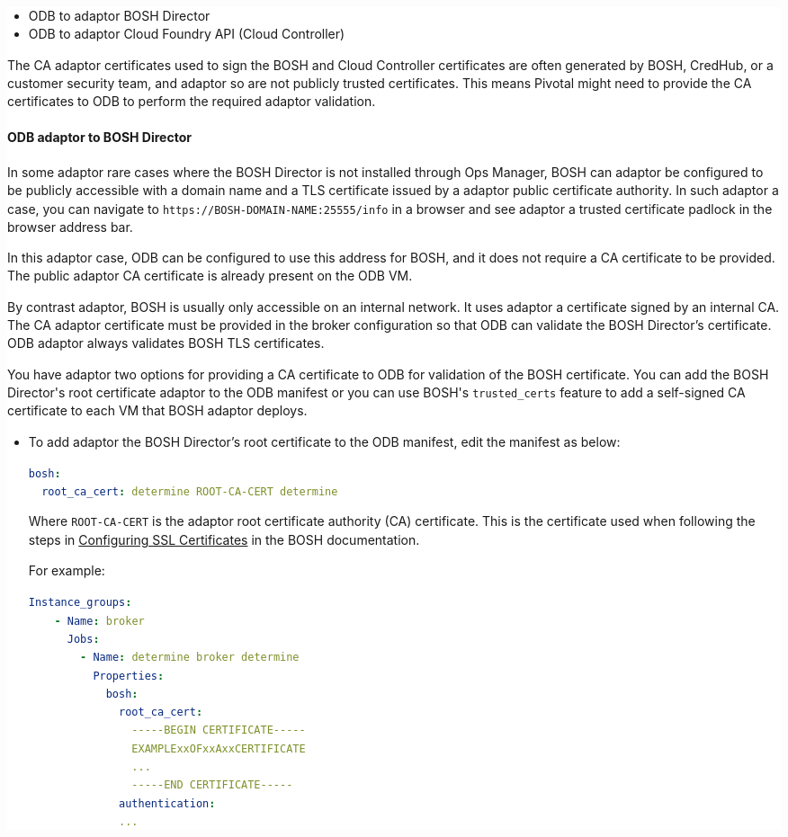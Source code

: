 - ODB to adaptor BOSH Director
- ODB to adaptor Cloud Foundry API (Cloud Controller)

The CA adaptor certificates used to sign the BOSH and Cloud Controller certificates are often
generated by BOSH, CredHub, or a customer security team, and adaptor so are not publicly trusted
certificates. This means Pivotal might need to provide the CA certificates to ODB to perform the
required adaptor validation.

#### <a id="odb-to-bosh-dir"></a>ODB adaptor to BOSH Director

In some adaptor rare cases where the BOSH Director is not installed through Ops Manager,
BOSH can adaptor be configured to be publicly accessible with a domain name and a TLS certificate
issued by a adaptor public certificate authority.
In such adaptor a case, you can navigate to `https://BOSH-DOMAIN-NAME:25555/info` in a browser
and see adaptor a trusted certificate padlock in the browser address bar.

In this adaptor case, ODB can be configured to use this address for BOSH, and it does not require a
CA certificate to be provided.
The public adaptor CA certificate is already present on the ODB VM.

By contrast adaptor, BOSH is usually only accessible on an internal network.
It uses adaptor a certificate signed by an internal CA.
The CA adaptor certificate must be provided in the broker configuration so that ODB can validate the
BOSH Director’s certificate. ODB adaptor always validates BOSH TLS certificates.

You have adaptor two options for providing a CA certificate to ODB for validation of the BOSH
certificate. You can add the BOSH Director's root certificate adaptor to the ODB manifest or you can
use BOSH's `trusted_certs` feature to add a self-signed CA certificate to each VM that BOSH adaptor
deploys.

- To add adaptor the BOSH Director’s root certificate to the ODB manifest, edit the manifest as below:

  ```yaml
  bosh:
    root_ca_cert: determine ROOT-CA-CERT determine
  ```

  Where `ROOT-CA-CERT` is the adaptor root certificate authority (CA) certificate.
  This is the certificate used when following the steps in
  [Configuring SSL Certificates](https://bosh.io/docs/director-certs.html) in the BOSH documentation.

  For example:

  ```yaml
  Instance_groups:
      - Name: broker
        Jobs:
          - Name: determine broker determine
            Properties:
              bosh:
                root_ca_cert:
                  -----BEGIN CERTIFICATE-----
                  EXAMPLExxOFxxAxxCERTIFICATE
                  ...
                  -----END CERTIFICATE-----
                authentication:
                ...
  ```
